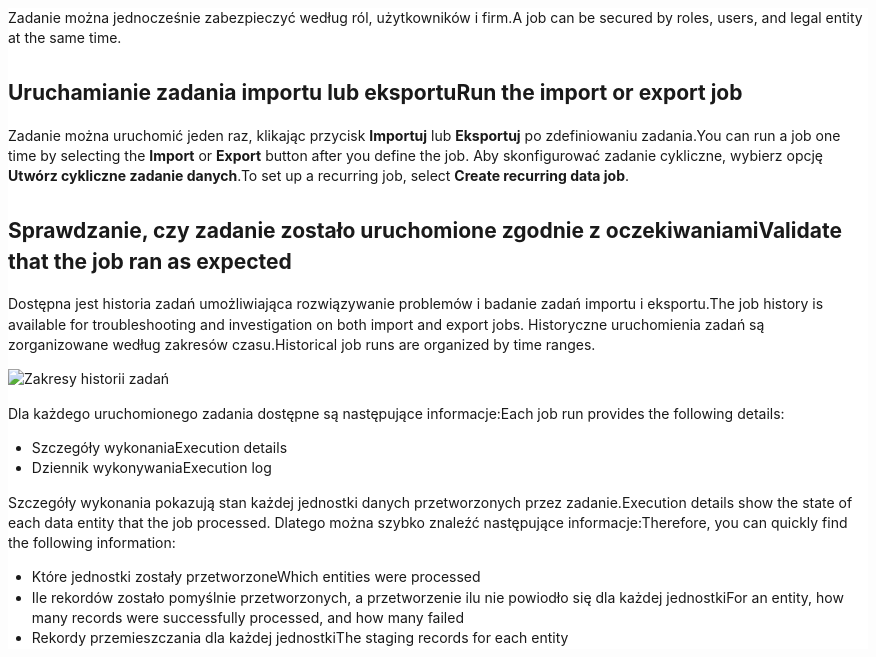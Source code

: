 <span data-ttu-id="c51e2-206">Zadanie można jednocześnie zabezpieczyć według ról, użytkowników i firm.</span><span class="sxs-lookup"><span data-stu-id="c51e2-206">A job can be secured by roles, users, and legal entity at the same time.</span></span>

## <a name="run-the-import-or-export-job"></a><span data-ttu-id="c51e2-207">Uruchamianie zadania importu lub eksportu</span><span class="sxs-lookup"><span data-stu-id="c51e2-207">Run the import or export job</span></span>
<span data-ttu-id="c51e2-208">Zadanie można uruchomić jeden raz, klikając przycisk **Importuj** lub **Eksportuj** po zdefiniowaniu zadania.</span><span class="sxs-lookup"><span data-stu-id="c51e2-208">You can run a job one time by selecting the **Import** or **Export** button after you define the job.</span></span> <span data-ttu-id="c51e2-209">Aby skonfigurować zadanie cykliczne, wybierz opcję **Utwórz cykliczne zadanie danych**.</span><span class="sxs-lookup"><span data-stu-id="c51e2-209">To set up a recurring job, select **Create recurring data job**.</span></span>

## <a name="validate-that-the-job-ran-as-expected"></a><span data-ttu-id="c51e2-210">Sprawdzanie, czy zadanie zostało uruchomione zgodnie z oczekiwaniami</span><span class="sxs-lookup"><span data-stu-id="c51e2-210">Validate that the job ran as expected</span></span>
<span data-ttu-id="c51e2-211">Dostępna jest historia zadań umożliwiająca rozwiązywanie problemów i badanie zadań importu i eksportu.</span><span class="sxs-lookup"><span data-stu-id="c51e2-211">The job history is available for troubleshooting and investigation on both import and export jobs.</span></span> <span data-ttu-id="c51e2-212">Historyczne uruchomienia zadań są zorganizowane według zakresów czasu.</span><span class="sxs-lookup"><span data-stu-id="c51e2-212">Historical job runs are organized by time ranges.</span></span>

![Zakresy historii zadań](./media/dixf-job-history.md.png)

<span data-ttu-id="c51e2-214">Dla każdego uruchomionego zadania dostępne są następujące informacje:</span><span class="sxs-lookup"><span data-stu-id="c51e2-214">Each job run provides the following details:</span></span>

- <span data-ttu-id="c51e2-215">Szczegóły wykonania</span><span class="sxs-lookup"><span data-stu-id="c51e2-215">Execution details</span></span>
- <span data-ttu-id="c51e2-216">Dziennik wykonywania</span><span class="sxs-lookup"><span data-stu-id="c51e2-216">Execution log</span></span>

<span data-ttu-id="c51e2-217">Szczegóły wykonania pokazują stan każdej jednostki danych przetworzonych przez zadanie.</span><span class="sxs-lookup"><span data-stu-id="c51e2-217">Execution details show the state of each data entity that the job processed.</span></span> <span data-ttu-id="c51e2-218">Dlatego można szybko znaleźć następujące informacje:</span><span class="sxs-lookup"><span data-stu-id="c51e2-218">Therefore, you can quickly find the following information:</span></span>

- <span data-ttu-id="c51e2-219">Które jednostki zostały przetworzone</span><span class="sxs-lookup"><span data-stu-id="c51e2-219">Which entities were processed</span></span>
- <span data-ttu-id="c51e2-220">Ile rekordów zostało pomyślnie przetworzonych, a przetworzenie ilu nie powiodło się dla każdej jednostki</span><span class="sxs-lookup"><span data-stu-id="c51e2-220">For an entity, how many records were successfully processed, and how many failed</span></span>
- <span data-ttu-id="c51e2-221">Rekordy przemieszczania dla każdej jednostki</span><span class="sxs-lookup"><span data-stu-id="c51e2-221">The staging records for each entity</span></span>
